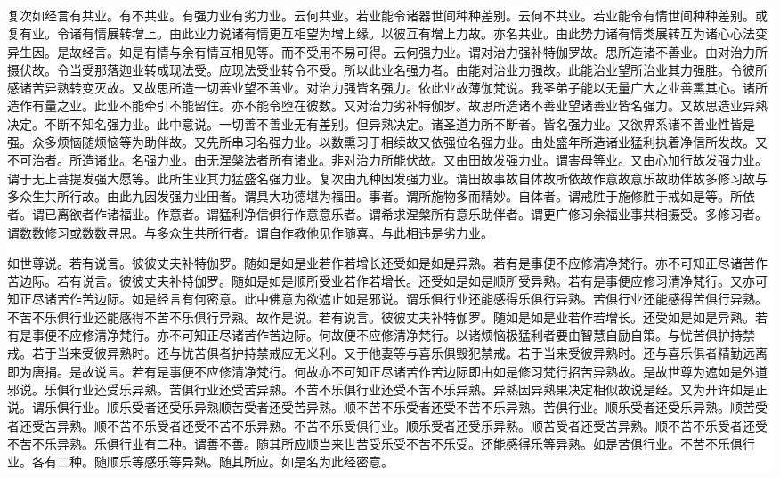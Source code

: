 复次如经言有共业。有不共业。有强力业有劣力业。云何共业。若业能令诸器世间种种差别。云何不共业。若业能令有情世间种种差别。或复有业。令诸有情展转增上。由此业力说诸有情更互相望为增上缘。以彼互有增上力故。亦名共业。由此势力诸有情类展转互为诸心心法变异生因。是故经言。如是有情与余有情互相见等。而不受用不易可得。云何强力业。谓对治力强补特伽罗故。思所造诸不善业。由对治力所摄伏故。令当受那落迦业转成现法受。应现法受业转令不受。所以此业名强力者。由能对治业力强故。此能治业望所治业其力强胜。令彼所感诸苦异熟转变灭故。又故思所造一切善业望不善业。对治力强皆名强力。依此业故薄伽梵说。我圣弟子能以无量广大之业善熏其心。诸所造作有量之业。此业不能牵引不能留住。亦不能令堕在彼数。又对治力劣补特伽罗。故思所造诸不善业望诸善业皆名强力。又故思造业异熟决定。不断不知名强力业。此中意说。一切善不善业无有差别。但异熟决定。诸圣道力所不断者。皆名强力业。又欲界系诸不善业性皆是强。众多烦恼随烦恼等为助伴故。又先所串习名强力业。以数熏习于相续故又依强位名强力业。由处盛年所造诸业猛利执着净信所发故。又不可治者。所造诸业。名强力业。由无涅槃法者所有诸业。非对治力所能伏故。又由田故发强力业。谓害母等业。又由心加行故发强力业。谓于无上菩提发强大愿等。此所生业其力猛盛名强力业。复次由九种因发强力业。谓田故事故自体故所依故作意故意乐故助伴故多修习故与多众生共所行故。由此九因发强力业田者。谓具大功德堪为福田。事者。谓所施物多而精妙。自体者。谓戒胜于施修胜于戒如是等。所依者。谓已离欲者作诸福业。作意者。谓猛利净信俱行作意意乐者。谓希求涅槃所有意乐助伴者。谓更广修习余福业事共相摄受。多修习者。谓数数修习或数数寻思。与多众生共所行者。谓自作教他见作随喜。与此相违是劣力业。

如世尊说。若有说言。彼彼丈夫补特伽罗。随如是如是业若作若增长还受如是如是异熟。若有是事便不应修清净梵行。亦不可知正尽诸苦作苦边际。若有说言。彼彼丈夫补特伽罗。随如是如是顺所受业若作若增长。还受如是如是顺所受异熟。若有是事便应修习清净梵行。又亦可知正尽诸苦作苦边际。如是经言有何密意。此中佛意为欲遮止如是邪说。谓乐俱行业还能感得乐俱行异熟。苦俱行业还能感得苦俱行异熟。不苦不乐俱行业还能感得不苦不乐俱行异熟。故作是说。若有说言。彼彼丈夫补特伽罗。随如是如是业若作若增长。还受如是如是异熟。若有是事便不应修清净梵行。亦不可知正尽诸苦作苦边际。何故便不应修清净梵行。以诸烦恼极猛利者要由智慧自励自策。与忧苦俱护持禁戒。若于当来受彼异熟时。还与忧苦俱者护持禁戒应无义利。又于他妻等与喜乐俱毁犯禁戒。若于当来受彼异熟时。还与喜乐俱者精勤远离即为唐捐。是故说言。若有是事便不应修清净梵行。何故亦不可知正尽诸苦作苦边际即由如是修习梵行招苦异熟故。是故世尊为遮如是外道邪说。乐俱行业还受乐异熟。苦俱行业还受苦异熟。不苦不乐俱行业还受不苦不乐异熟。异熟因异熟果决定相似故说是经。又为开许如是正说。谓乐俱行业。顺乐受者还受乐异熟顺苦受者还受苦异熟。顺不苦不乐受者还受不苦不乐异熟。苦俱行业。顺乐受者还受乐异熟。顺苦受者还受苦异熟。顺不苦不乐受者还受不苦不乐异熟。不苦不乐受俱行业。顺乐受者还受乐异熟。顺苦受者还受苦异熟。顺不苦不乐受者还受不苦不乐异熟。乐俱行业有二种。谓善不善。随其所应顺当来世苦受乐受不苦不乐受。还能感得乐等异熟。如是苦俱行业。不苦不乐俱行业。各有二种。随顺乐等感乐等异熟。随其所应。如是名为此经密意。